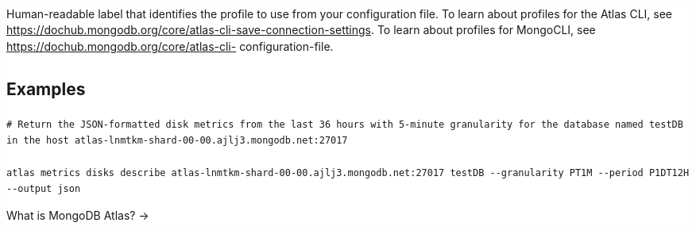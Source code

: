 Human-readable label that identifies the profile to use from your
configuration file. To learn about profiles for the Atlas CLI, see
https://dochub.mongodb.org/core/atlas-cli-save-connection-settings. To learn
about profiles for MongoCLI, see https://dochub.mongodb.org/core/atlas-cli-
configuration-file.  
  
## Examples

    
    
    # Return the JSON-formatted disk metrics from the last 36 hours with 5-minute granularity for the database named testDB in the host atlas-lnmtkm-shard-00-00.ajlj3.mongodb.net:27017  
      
    atlas metrics disks describe atlas-lnmtkm-shard-00-00.ajlj3.mongodb.net:27017 testDB --granularity PT1M --period P1DT12H --output json  
  
What is MongoDB Atlas? →

